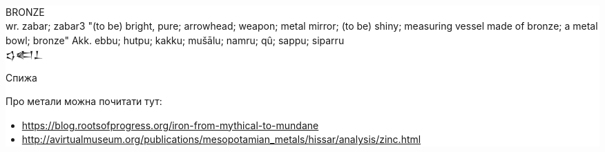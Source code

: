 BRONZE  
wr. zabar; zabar3 "(to be) bright, pure; arrowhead; weapon; metal mirror; (to be) shiny; measuring vessel made of bronze; a metal bowl; bronze" Akk. ebbu; hutpu; kakku; mušālu; namru; qû; sappu; siparru  
𒌓𒅗𒁇   

Спижа

Про метали можна почитати тут:

 - https://blog.rootsofprogress.org/iron-from-mythical-to-mundane
 - http://avirtualmuseum.org/publications/mesopotamian_metals/hissar/analysis/zinc.html
